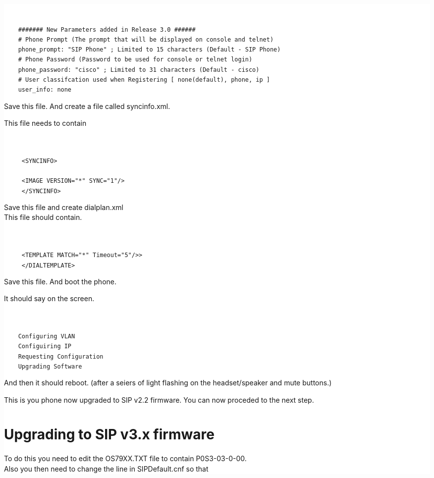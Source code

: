 ```


    ####### New Parameters added in Release 3.0 ######
    # Phone Prompt (The prompt that will be displayed on console and telnet)
    phone_prompt: "SIP Phone" ; Limited to 15 characters (Default - SIP Phone)
    # Phone Password (Password to be used for console or telnet login)
    phone_password: "cisco" ; Limited to 31 characters (Default - cisco)
    # User classifcation used when Registering [ none(default), phone, ip ]
    user_info: none
```

Save this file. And create a file called syncinfo.xml.

This file needs to contain

```


     <SYNCINFO>

     <IMAGE VERSION="*" SYNC="1"/>
     </SYNCINFO>
```

Save this file and create dialplan.xml  
This file should contain.

```


     <TEMPLATE MATCH="*" Timeout="5"/>>
     </DIALTEMPLATE>
```

Save this file. And boot the phone.

It should say on the screen.

```


    Configuring VLAN
    Configuiring IP
    Requesting Configuration
    Upgrading Software
```

And then it should reboot. (after a seiers of light flashing on the headset/speaker and mute buttons.)

This is you phone now upgraded to SIP v2.2 firmware. You can now proceded to the next step.

# Upgrading to SIP v3.x firmware

To do this you need to edit the OS79XX.TXT file to contain P0S3-03-0-00.  
Also you then need to change the line in SIPDefault.cnf so that
